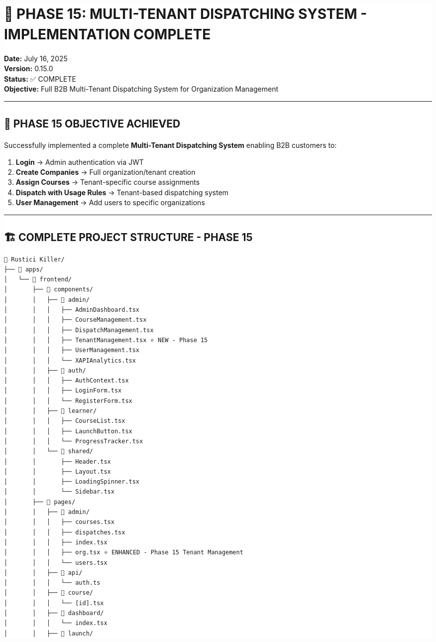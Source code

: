 # 🏢 PHASE 15: MULTI-TENANT DISPATCHING SYSTEM - IMPLEMENTATION COMPLETE

**Date:** July 16, 2025  
**Version:** 0.15.0  
**Status:** ✅ COMPLETE  
**Objective:** Full B2B Multi-Tenant Dispatching System for Organization Management

---

## 🎯 PHASE 15 OBJECTIVE ACHIEVED

Successfully implemented a complete **Multi-Tenant Dispatching System** enabling B2B customers to:

1. **Login** → Admin authentication via JWT
2. **Create Companies** → Full organization/tenant creation
3. **Assign Courses** → Tenant-specific course assignments
4. **Dispatch with Usage Rules** → Tenant-based dispatching system
5. **User Management** → Add users to specific organizations

---

## 🏗️ COMPLETE PROJECT STRUCTURE - PHASE 15

```
📁 Rustici Killer/
├── 📁 apps/
│   └── 📁 frontend/
│       ├── 📁 components/
│       │   ├── 📁 admin/
│       │   │   ├── AdminDashboard.tsx
│       │   │   ├── CourseManagement.tsx
│       │   │   ├── DispatchManagement.tsx
│       │   │   ├── TenantManagement.tsx ⭐ NEW - Phase 15
│       │   │   ├── UserManagement.tsx
│       │   │   └── XAPIAnalytics.tsx
│       │   ├── 📁 auth/
│       │   │   ├── AuthContext.tsx
│       │   │   ├── LoginForm.tsx
│       │   │   └── RegisterForm.tsx
│       │   ├── 📁 learner/
│       │   │   ├── CourseList.tsx
│       │   │   ├── LaunchButton.tsx
│       │   │   └── ProgressTracker.tsx
│       │   └── 📁 shared/
│       │       ├── Header.tsx
│       │       ├── Layout.tsx
│       │       ├── LoadingSpinner.tsx
│       │       └── Sidebar.tsx
│       ├── 📁 pages/
│       │   ├── 📁 admin/
│       │   │   ├── courses.tsx
│       │   │   ├── dispatches.tsx
│       │   │   ├── index.tsx
│       │   │   ├── org.tsx ⭐ ENHANCED - Phase 15 Tenant Management
│       │   │   └── users.tsx
│       │   ├── 📁 api/
│       │   │   └── auth.ts
│       │   ├── 📁 course/
│       │   │   └── [id].tsx
│       │   ├── 📁 dashboard/
│       │   │   └── index.tsx
│       │   ├── 📁 launch/
```